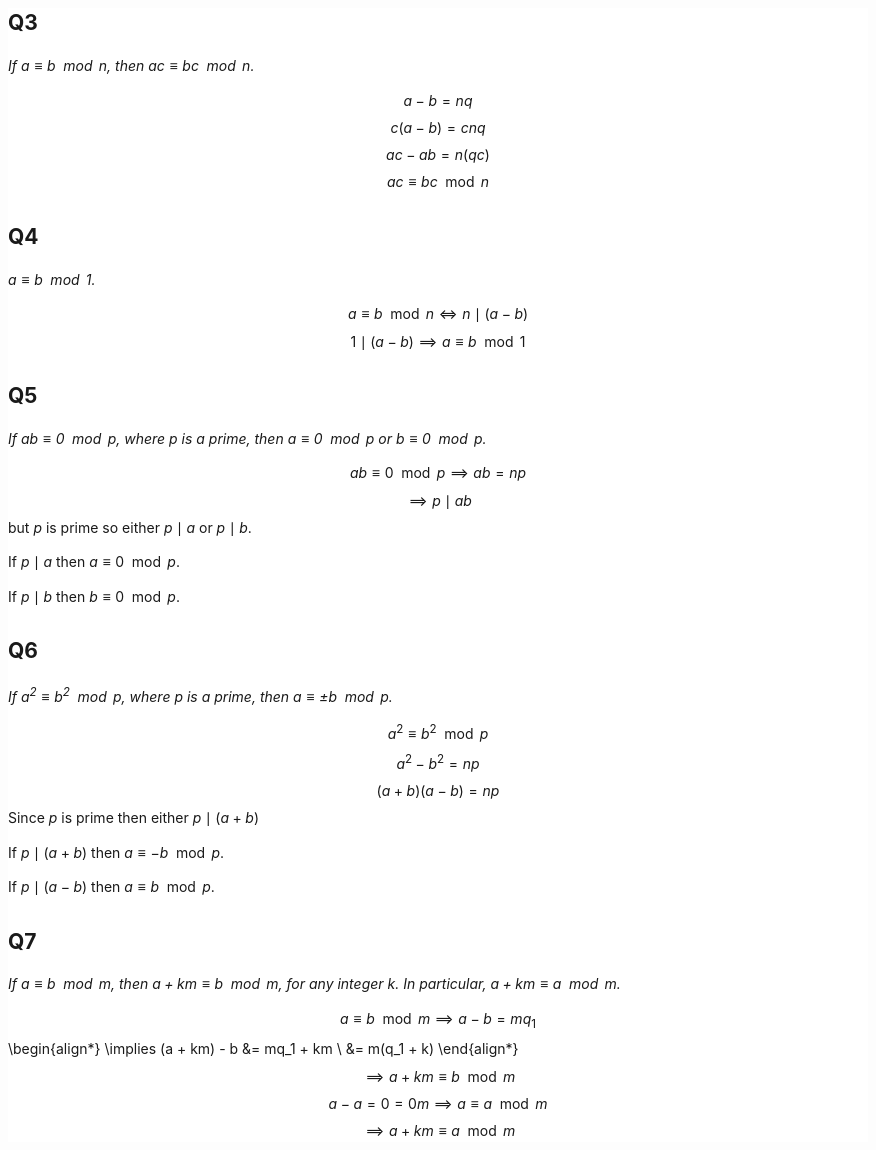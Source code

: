 ## Q3

*If $a \equiv b \mod n$, then $ac \equiv bc \mod n$.*

$$a - b = nq $$
$$c(a - b) = cnq $$
$$ac - ab = n(qc) $$
$$ac \equiv bc \mod n $$

## Q4

*$a \equiv b \mod 1$.*

$$a \equiv b \mod n \iff n \mid (a - b) $$
$$1 \mid (a - b) \implies a \equiv b \mod 1 $$

## Q5

*If $ab \equiv 0 \mod p$, where $p$ is a prime, then $a \equiv 0 \mod p$ or $b \equiv 0 \mod p$.*

$$ab \equiv 0 \mod p \implies ab = np $$
$$ \implies p \mid ab $$
but $p$ is prime so either $p \mid a$ or $p \mid b$.

If $p \mid a$ then $a \equiv 0 \mod p$.

If $p \mid b$ then $b \equiv 0 \mod p$.

## Q6

*If $a^2 \equiv b^2 \mod p$, where $p$ is a prime, then $a \equiv \pm b \mod p$.*

$$a^2 \equiv b^2 \mod p$$
$$a^2 - b^2 = np$$
$$(a + b)(a - b) = np$$
Since $p$ is prime then either $p \mid (a + b)$

If $p \mid (a + b)$ then $a \equiv -b \mod p$.

If $p \mid (a - b)$ then $a \equiv b \mod p$.

## Q7

*If $a \equiv b \mod m$, then $a + km \equiv b \mod m$, for any integer $k$. In particular, $a + km \equiv a \mod m$.*

$$a \equiv b \mod m \implies a - b = mq_1$$
\begin{align*}
\implies (a + km) - b &= mq_1 + km \\
&= m(q_1 + k)
\end{align*}
$$ \implies a + km \equiv b \mod m $$
$$ a - a = 0 = 0m \implies a \equiv a \mod m $$
$$ \implies a + km \equiv a \mod m $$
